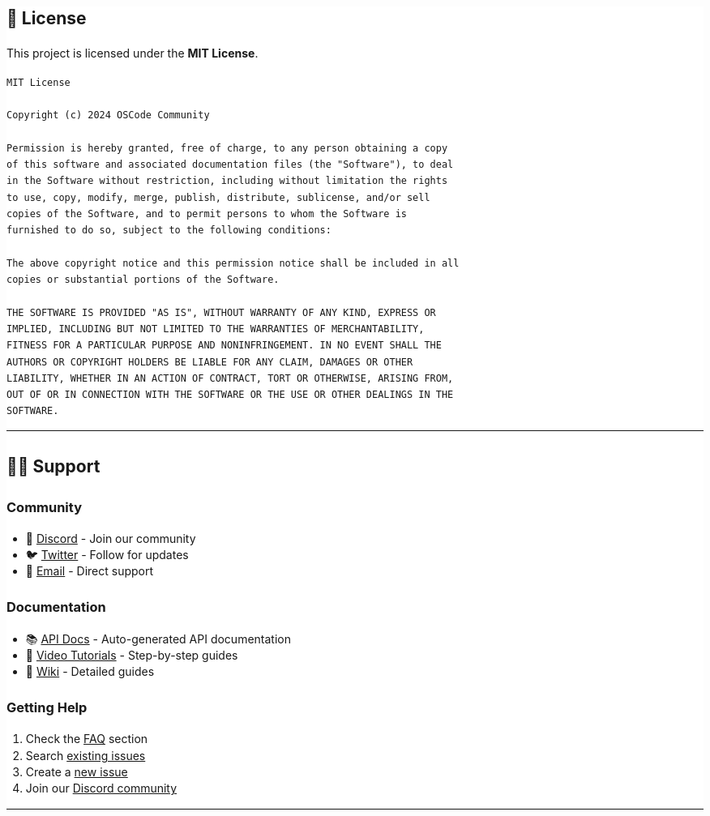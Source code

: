 
## 📄 License

This project is licensed under the **MIT License**.

```
MIT License

Copyright (c) 2024 OSCode Community

Permission is hereby granted, free of charge, to any person obtaining a copy
of this software and associated documentation files (the "Software"), to deal
in the Software without restriction, including without limitation the rights
to use, copy, modify, merge, publish, distribute, sublicense, and/or sell
copies of the Software, and to permit persons to whom the Software is
furnished to do so, subject to the following conditions:

The above copyright notice and this permission notice shall be included in all
copies or substantial portions of the Software.

THE SOFTWARE IS PROVIDED "AS IS", WITHOUT WARRANTY OF ANY KIND, EXPRESS OR
IMPLIED, INCLUDING BUT NOT LIMITED TO THE WARRANTIES OF MERCHANTABILITY,
FITNESS FOR A PARTICULAR PURPOSE AND NONINFRINGEMENT. IN NO EVENT SHALL THE
AUTHORS OR COPYRIGHT HOLDERS BE LIABLE FOR ANY CLAIM, DAMAGES OR OTHER
LIABILITY, WHETHER IN AN ACTION OF CONTRACT, TORT OR OTHERWISE, ARISING FROM,
OUT OF OR IN CONNECTION WITH THE SOFTWARE OR THE USE OR OTHER DEALINGS IN THE
SOFTWARE.
```

---

## 🙋‍♂️ Support

### **Community**
- 💬 [Discord](https://discord.gg/your-invite) - Join our community
- 🐦 [Twitter](https://twitter.com/oscode) - Follow for updates
- 📧 [Email](mailto:contact@oscode.com) - Direct support

### **Documentation**
- 📚 [API Docs](http://localhost:8000/docs) - Auto-generated API documentation
- 🎥 [Video Tutorials](https://youtube.com/oscode) - Step-by-step guides
- 📖 [Wiki](https://github.com/yourusername/oscode-website/wiki) - Detailed guides

### **Getting Help**
1. Check the [FAQ](#faq) section
2. Search [existing issues](https://github.com/yourusername/oscode-website/issues)
3. Create a [new issue](https://github.com/yourusername/oscode-website/issues/new)
4. Join our [Discord community](https://discord.gg/your-invite)

---

